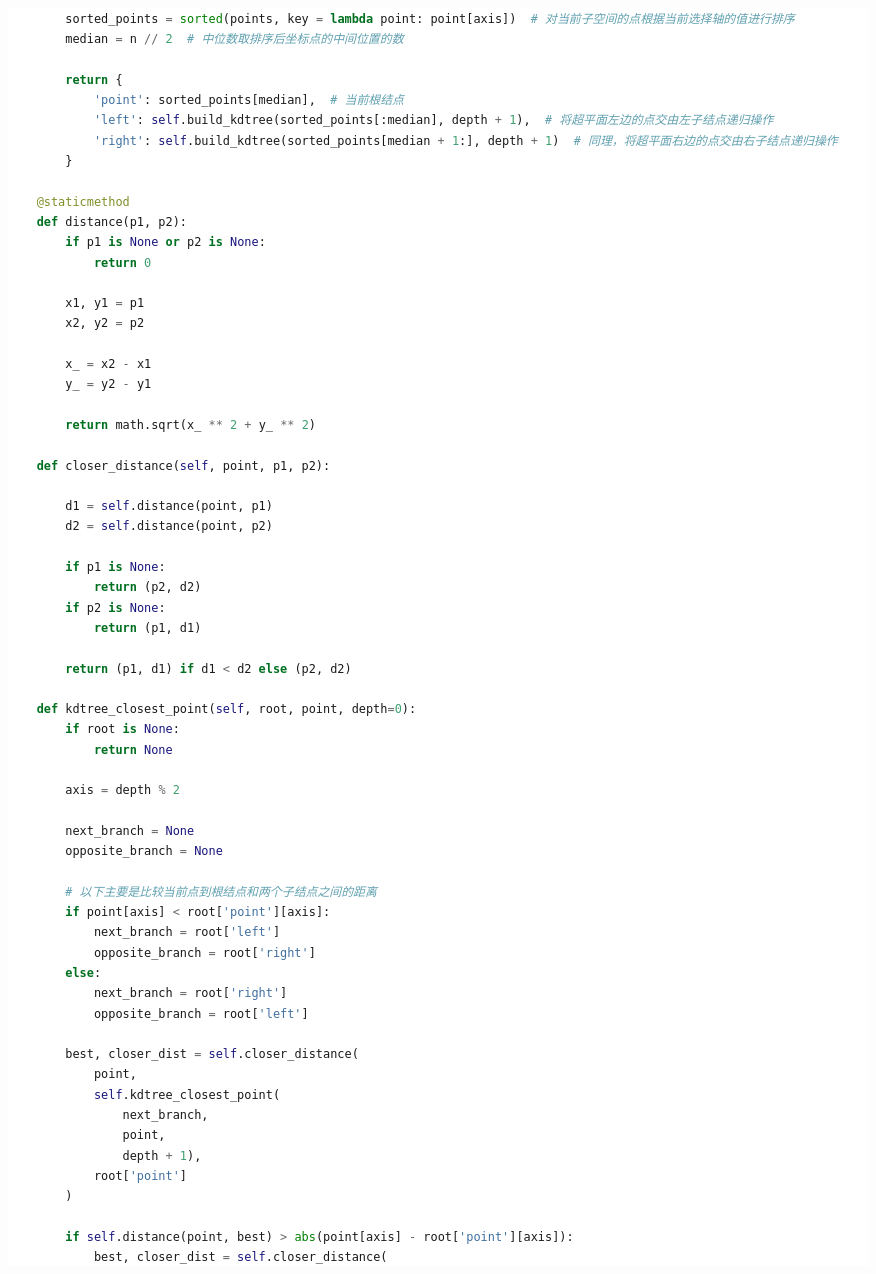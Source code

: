 ```python
        sorted_points = sorted(points, key = lambda point: point[axis])  # 对当前子空间的点根据当前选择轴的值进行排序
        median = n // 2  # 中位数取排序后坐标点的中间位置的数

        return {
            'point': sorted_points[median],  # 当前根结点
            'left': self.build_kdtree(sorted_points[:median], depth + 1),  # 将超平面左边的点交由左子结点递归操作
            'right': self.build_kdtree(sorted_points[median + 1:], depth + 1)  # 同理，将超平面右边的点交由右子结点递归操作
        }

    @staticmethod
    def distance(p1, p2):
        if p1 is None or p2 is None:
            return 0

        x1, y1 = p1
        x2, y2 = p2

        x_ = x2 - x1
        y_ = y2 - y1

        return math.sqrt(x_ ** 2 + y_ ** 2)

    def closer_distance(self, point, p1, p2):

        d1 = self.distance(point, p1)
        d2 = self.distance(point, p2)

        if p1 is None:
            return (p2, d2)
        if p2 is None:
            return (p1, d1)

        return (p1, d1) if d1 < d2 else (p2, d2)

    def kdtree_closest_point(self, root, point, depth=0):
        if root is None:
            return None

        axis = depth % 2

        next_branch = None
        opposite_branch = None

        # 以下主要是比较当前点到根结点和两个子结点之间的距离
        if point[axis] < root['point'][axis]:
            next_branch = root['left']
            opposite_branch = root['right']
        else:
            next_branch = root['right']
            opposite_branch = root['left']

        best, closer_dist = self.closer_distance(
            point,
            self.kdtree_closest_point(
                next_branch,
                point,
                depth + 1),
            root['point']
        )

        if self.distance(point, best) > abs(point[axis] - root['point'][axis]):
            best, closer_dist = self.closer_distance(
```